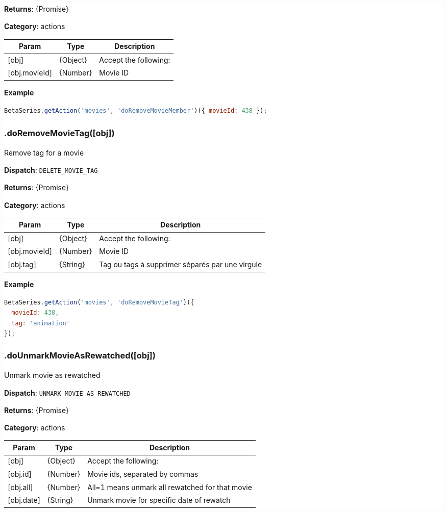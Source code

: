 **Returns**: {Promise}

**Category**: actions  

| Param | Type | Description |
| --- | --- | --- |
| [obj] | {Object} | Accept the following: |
| [obj.movieId] | {Number} | Movie ID |

**Example**  

```js
BetaSeries.getAction('movies', 'doRemoveMovieMember')({ movieId: 438 });
```

<a name="module_Movies.doRemoveMovieTag"></a>

### .doRemoveMovieTag([obj])

Remove tag for a movie

**Dispatch**: `DELETE_MOVIE_TAG`

**Returns**: {Promise}

**Category**: actions  

| Param | Type | Description |
| --- | --- | --- |
| [obj] | {Object} | Accept the following: |
| [obj.movieId] | {Number} | Movie ID |
| [obj.tag] | {String} | Tag ou tags à supprimer séparés par une virgule |

**Example**  

```js
BetaSeries.getAction('movies', 'doRemoveMovieTag')({
  movieId: 438,
  tag: 'animation'
});
```

<a name="module_Movies.doUnmarkMovieAsRewatched"></a>

### .doUnmarkMovieAsRewatched([obj])

Unmark movie as rewatched

**Dispatch**: `UNMARK_MOVIE_AS_REWATCHED`

**Returns**: {Promise}

**Category**: actions  

| Param | Type | Description |
| --- | --- | --- |
| [obj] | {Object} | Accept the following: |
| [obj.id] | {Number} | Movie ids, separated by commas |
| [obj.all] | {Number} | All=1 means unmark all rewatched for that movie |
| [obj.date] | {String} | Unmark movie for specific date of rewatch |
